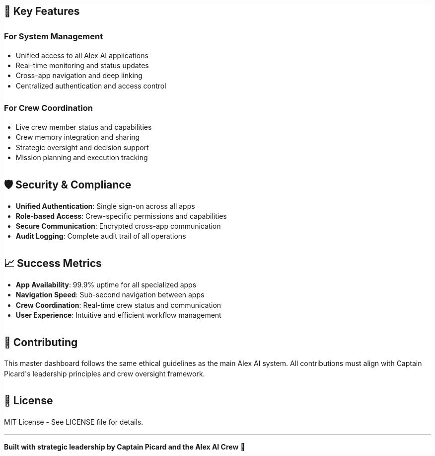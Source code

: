 ## 🎯 Key Features

### For System Management
- Unified access to all Alex AI applications
- Real-time monitoring and status updates
- Cross-app navigation and deep linking
- Centralized authentication and access control

### For Crew Coordination
- Live crew member status and capabilities
- Crew memory integration and sharing
- Strategic oversight and decision support
- Mission planning and execution tracking

## 🛡️ Security & Compliance

- **Unified Authentication**: Single sign-on across all apps
- **Role-based Access**: Crew-specific permissions and capabilities
- **Secure Communication**: Encrypted cross-app communication
- **Audit Logging**: Complete audit trail of all operations

## 📈 Success Metrics

- **App Availability**: 99.9% uptime for all specialized apps
- **Navigation Speed**: Sub-second navigation between apps
- **Crew Coordination**: Real-time crew status and communication
- **User Experience**: Intuitive and efficient workflow management

## 🤝 Contributing

This master dashboard follows the same ethical guidelines as the main Alex AI system. All contributions must align with Captain Picard's leadership principles and crew oversight framework.

## 📄 License

MIT License - See LICENSE file for details.

---

**Built with strategic leadership by Captain Picard and the Alex AI Crew** 🖖




